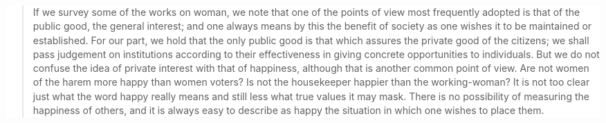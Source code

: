 > If we survey some of the works on woman, we note that one of the points of view most frequently adopted is that of the public good, the general interest; and one always means by this the benefit of society as one wishes it to be maintained or established. For our part, we hold that the only public good is that which assures the private good of the citizens; we shall pass judgement on institutions according to their effectiveness in giving concrete opportunities to individuals. But we do not confuse the idea of private interest with that of happiness, although that is another common point of view. Are not women of the harem more happy than women voters? Is not the housekeeper happier than the working-woman? It is not too clear just what the word happy really means and still less what true values it may mask. There is no possibility of measuring the happiness of others, and it is always easy to describe as happy the situation in which one wishes to place them.
